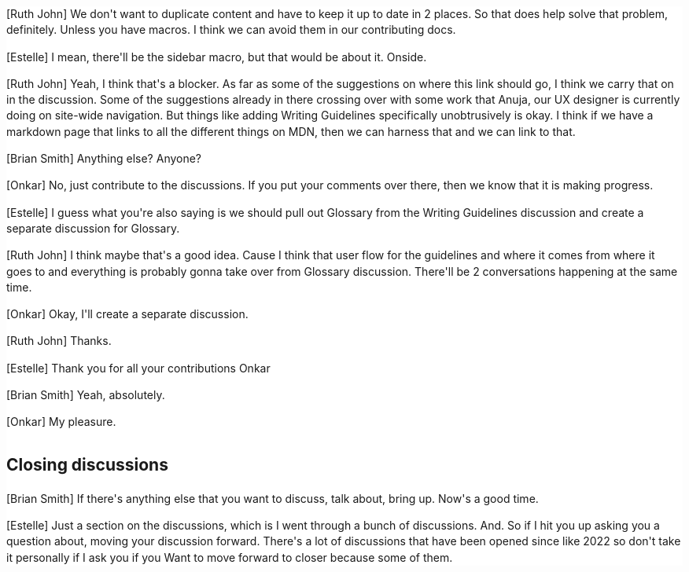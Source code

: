 [Ruth John]
We don't want to duplicate content and have to keep it up to date in 2 places.
So that does help solve that problem, definitely.
Unless you have macros. I think we can avoid them in our contributing docs.

[Estelle]
I mean, there'll be the sidebar macro, but that would be about it. Onside.

[Ruth John]
Yeah, I think that's a blocker. As far as some of the suggestions on where this link should go, I think we carry that on in the discussion.
Some of the suggestions already in there crossing over with some work that Anuja, our UX designer is currently doing on site-wide navigation.
But things like adding Writing Guidelines specifically unobtrusively is okay.
I think if we have a markdown page that links to all the different things on MDN, then we can harness that and we can link to that.

[Brian Smith]
Anything else? Anyone?

[Onkar]
No, just contribute to the discussions. If you put your comments over there, then we know that it is making progress.

[Estelle]
I guess what you're also saying is we should pull out Glossary from the Writing Guidelines discussion and create a separate discussion for Glossary.

[Ruth John]
I think maybe that's a good idea. Cause I think that user flow for the guidelines and where it comes from where it goes to and everything is probably gonna take over from Glossary discussion.
There'll be 2 conversations happening at the same time.

[Onkar]
Okay, I'll create a separate discussion.

[Ruth John]
Thanks.

[Estelle]
Thank you for all your contributions Onkar

[Brian Smith]
Yeah, absolutely.

[Onkar]
My pleasure.

## Closing discussions

[Brian Smith]
If there's anything else that you want to discuss, talk about, bring up. Now's a good time.

[Estelle]
Just a section on the discussions, which is I went through a bunch of discussions. And. So if I hit you up asking you a question about, moving your discussion forward.
There's a lot of discussions that have been opened since like 2022 so don't take it personally if I ask you if you Want to move forward to closer because some of them.
